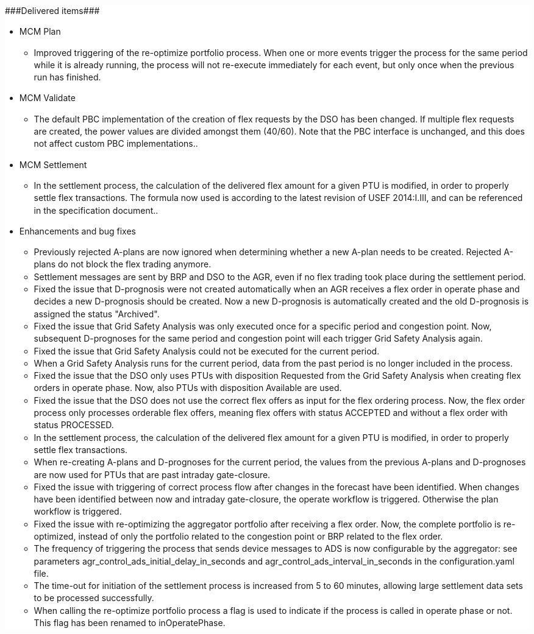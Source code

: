 

###Delivered items###

*	MCM Plan
	*	Improved triggering of the re-optimize portfolio process. When one or more events trigger the process for the same period while it is already running, 
		the process will not re-execute immediately for each event, but only once when the previous run has finished. 

*	MCM Validate
	*	The default PBC implementation of the creation of flex requests by the DSO has been changed. If multiple flex requests are created, the power values are divided amongst them (40/60). 
		Note that the PBC interface is unchanged, and this does not affect custom PBC implementations..

*	MCM Settlement
	*	In the settlement process, the calculation of the delivered flex amount for a given PTU is modified, in order to properly settle flex transactions. 
		The formula now used is according to the latest revision of USEF 2014:I.III, and can be referenced in the specification document..

*	Enhancements and bug fixes 
	*	Previously rejected A-plans are now ignored when determining whether a new A-plan needs to be created. Rejected A-plans do not block the flex trading anymore.
	*	Settlement messages are sent by BRP and DSO to the AGR, even if no flex trading took place during the settlement period.
	*	Fixed the issue that D-prognosis were not created automatically when an AGR receives a flex order in operate phase and decides a new D-prognosis should be created. Now a new D-prognosis is automatically created and the old D-prognosis is assigned the status "Archived".
	*	Fixed the issue that Grid Safety Analysis was only executed once for a specific period and congestion point. Now, subsequent D-prognoses for the same period and congestion point will each trigger Grid Safety Analysis again.
	*	Fixed the issue that Grid Safety Analysis could not be executed for the current period.
	*	When a Grid Safety Analysis runs for the current period, data from the past period is no longer included in the process.
	*	Fixed the issue that the DSO only uses PTUs with disposition Requested from the Grid Safety Analysis when creating flex orders in operate phase. Now, also PTUs with disposition Available are used.
	*	Fixed the issue that the DSO does not use the correct flex offers as input for the flex ordering process. Now, the flex order process only processes orderable flex offers, meaning flex offers with status ACCEPTED and without a flex order with status PROCESSED.
	*	In the settlement process, the calculation of the delivered flex amount for a given PTU is modified, in order to properly settle flex transactions.
	*	When re-creating A-plans and D-prognoses for the current period, the values from the previous A-plans and D-prognoses are now used for PTUs that are past intraday gate-closure.
	*	Fixed the issue with triggering of correct process flow after changes in the forecast have been identified. When changes have been identified between now and intraday gate-closure, the operate workflow is triggered. Otherwise the plan workflow is triggered.
	*	Fixed the issue with re-optimizing the aggregator portfolio after receiving a flex order. Now, the complete portfolio is re-optimized, instead of only the portfolio related to the congestion point or BRP related to the flex order.
	*	The frequency of triggering the process that sends device messages to ADS is now configurable by the aggregator: see parameters agr_control_ads_initial_delay_in_seconds and agr_control_ads_interval_in_seconds in the configuration.yaml file.
	*	The time-out for initiation of the settlement process is increased from 5 to 60 minutes, allowing large settlement data sets to be processed successfully.
	*	When calling the re-optimize portfolio process a flag is used to indicate if the process is called in operate phase or not. This flag has been renamed to inOperatePhase.
	